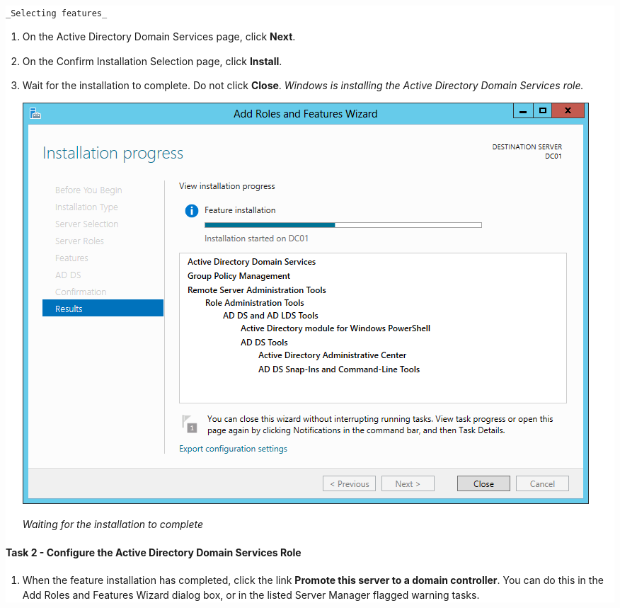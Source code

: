 	_Selecting features_

1. On the Active Directory Domain Services page, click **Next**.

1. On the Confirm Installation Selection page, click **Install**.

1. Wait for the installation to complete. Do not click **Close**. _Windows is installing the Active Directory Domain Services role._

	![Waiting for the installation to complete](./Images/waiting-for-the-installation-to-complete.png?raw=true "Waiting for the installation to complete")

	_Waiting for the installation to complete_

<a name="Ex2Task2" /></a>
#### Task 2 - Configure the Active Directory Domain Services Role ####

1. When the feature installation has completed, click the link **Promote this server to a domain controller**. You can do this in the Add Roles and Features Wizard dialog box, or in the listed Server Manager flagged warning tasks.

